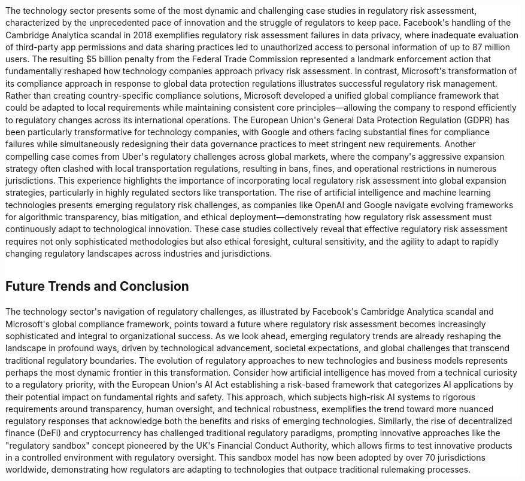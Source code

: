The technology sector presents some of the most dynamic and challenging case studies in regulatory risk assessment, characterized by the unprecedented pace of innovation and the struggle of regulators to keep pace. Facebook's handling of the Cambridge Analytica scandal in 2018 exemplifies regulatory risk assessment failures in data privacy, where inadequate evaluation of third-party app permissions and data sharing practices led to unauthorized access to personal information of up to 87 million users. The resulting $5 billion penalty from the Federal Trade Commission represented a landmark enforcement action that fundamentally reshaped how technology companies approach privacy risk assessment. In contrast, Microsoft's transformation of its compliance approach in response to global data protection regulations illustrates successful regulatory risk management. Rather than creating country-specific compliance solutions, Microsoft developed a unified global compliance framework that could be adapted to local requirements while maintaining consistent core principles—allowing the company to respond efficiently to regulatory changes across its international operations. The European Union's General Data Protection Regulation (GDPR) has been particularly transformative for technology companies, with Google and others facing substantial fines for compliance failures while simultaneously redesigning their data governance practices to meet stringent new requirements. Another compelling case comes from Uber's regulatory challenges across global markets, where the company's aggressive expansion strategy often clashed with local transportation regulations, resulting in bans, fines, and operational restrictions in numerous jurisdictions. This experience highlights the importance of incorporating local regulatory risk assessment into global expansion strategies, particularly in highly regulated sectors like transportation. The rise of artificial intelligence and machine learning technologies presents emerging regulatory risk challenges, as companies like OpenAI and Google navigate evolving frameworks for algorithmic transparency, bias mitigation, and ethical deployment—demonstrating how regulatory risk assessment must continuously adapt to technological innovation. These case studies collectively reveal that effective regulatory risk assessment requires not only sophisticated methodologies but also ethical foresight, cultural sensitivity, and the agility to adapt to rapidly changing regulatory landscapes across industries and jurisdictions.

## Future Trends and Conclusion

The technology sector's navigation of regulatory challenges, as illustrated by Facebook's Cambridge Analytica scandal and Microsoft's global compliance framework, points toward a future where regulatory risk assessment becomes increasingly sophisticated and integral to organizational success. As we look ahead, emerging regulatory trends are already reshaping the landscape in profound ways, driven by technological advancement, societal expectations, and global challenges that transcend traditional regulatory boundaries. The evolution of regulatory approaches to new technologies and business models represents perhaps the most dynamic frontier in this transformation. Consider how artificial intelligence has moved from a technical curiosity to a regulatory priority, with the European Union's AI Act establishing a risk-based framework that categorizes AI applications by their potential impact on fundamental rights and safety. This approach, which subjects high-risk AI systems to rigorous requirements around transparency, human oversight, and technical robustness, exemplifies the trend toward more nuanced regulatory responses that acknowledge both the benefits and risks of emerging technologies. Similarly, the rise of decentralized finance (DeFi) and cryptocurrency has challenged traditional regulatory paradigms, prompting innovative approaches like the "regulatory sandbox" concept pioneered by the UK's Financial Conduct Authority, which allows firms to test innovative products in a controlled environment with regulatory oversight. This sandbox model has now been adopted by over 70 jurisdictions worldwide, demonstrating how regulators are adapting to technologies that outpace traditional rulemaking processes.
